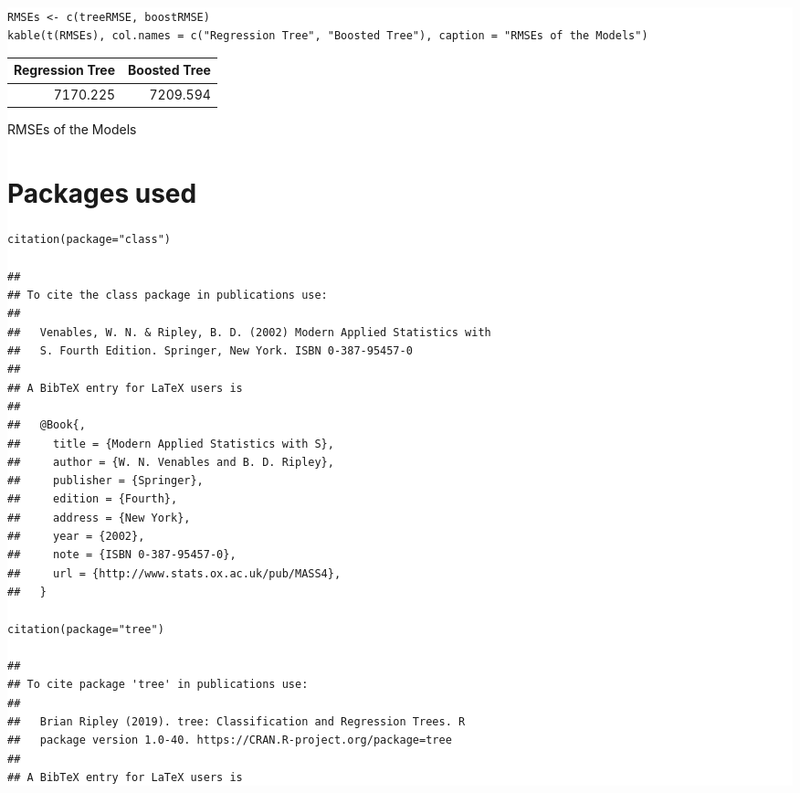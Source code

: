     RMSEs <- c(treeRMSE, boostRMSE)
    kable(t(RMSEs), col.names = c("Regression Tree", "Boosted Tree"), caption = "RMSEs of the Models")

| Regression Tree | Boosted Tree |
|----------------:|-------------:|
|        7170.225 |     7209.594 |

RMSEs of the Models

Packages used
=============

    citation(package="class")

    ## 
    ## To cite the class package in publications use:
    ## 
    ##   Venables, W. N. & Ripley, B. D. (2002) Modern Applied Statistics with
    ##   S. Fourth Edition. Springer, New York. ISBN 0-387-95457-0
    ## 
    ## A BibTeX entry for LaTeX users is
    ## 
    ##   @Book{,
    ##     title = {Modern Applied Statistics with S},
    ##     author = {W. N. Venables and B. D. Ripley},
    ##     publisher = {Springer},
    ##     edition = {Fourth},
    ##     address = {New York},
    ##     year = {2002},
    ##     note = {ISBN 0-387-95457-0},
    ##     url = {http://www.stats.ox.ac.uk/pub/MASS4},
    ##   }

    citation(package="tree")

    ## 
    ## To cite package 'tree' in publications use:
    ## 
    ##   Brian Ripley (2019). tree: Classification and Regression Trees. R
    ##   package version 1.0-40. https://CRAN.R-project.org/package=tree
    ## 
    ## A BibTeX entry for LaTeX users is